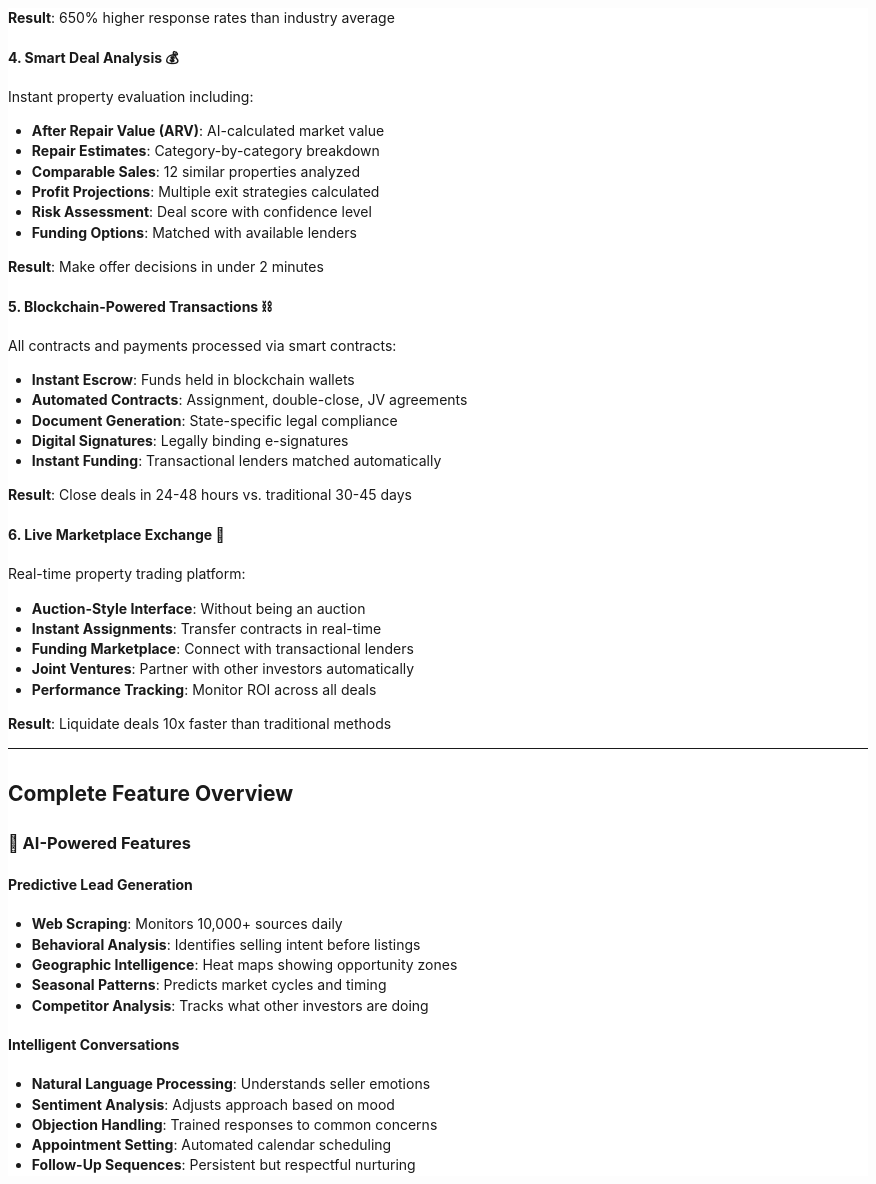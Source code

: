 **Result**: 650% higher response rates than industry average

#### 4. **Smart Deal Analysis** 💰
Instant property evaluation including:
- **After Repair Value (ARV)**: AI-calculated market value
- **Repair Estimates**: Category-by-category breakdown
- **Comparable Sales**: 12 similar properties analyzed
- **Profit Projections**: Multiple exit strategies calculated
- **Risk Assessment**: Deal score with confidence level
- **Funding Options**: Matched with available lenders

**Result**: Make offer decisions in under 2 minutes

#### 5. **Blockchain-Powered Transactions** ⛓️
All contracts and payments processed via smart contracts:
- **Instant Escrow**: Funds held in blockchain wallets
- **Automated Contracts**: Assignment, double-close, JV agreements
- **Document Generation**: State-specific legal compliance
- **Digital Signatures**: Legally binding e-signatures
- **Instant Funding**: Transactional lenders matched automatically

**Result**: Close deals in 24-48 hours vs. traditional 30-45 days

#### 6. **Live Marketplace Exchange** 🏢
Real-time property trading platform:
- **Auction-Style Interface**: Without being an auction
- **Instant Assignments**: Transfer contracts in real-time
- **Funding Marketplace**: Connect with transactional lenders
- **Joint Ventures**: Partner with other investors automatically
- **Performance Tracking**: Monitor ROI across all deals

**Result**: Liquidate deals 10x faster than traditional methods

---

## Complete Feature Overview

### 🤖 AI-Powered Features

#### **Predictive Lead Generation**
- **Web Scraping**: Monitors 10,000+ sources daily
- **Behavioral Analysis**: Identifies selling intent before listings
- **Geographic Intelligence**: Heat maps showing opportunity zones
- **Seasonal Patterns**: Predicts market cycles and timing
- **Competitor Analysis**: Tracks what other investors are doing

#### **Intelligent Conversations**
- **Natural Language Processing**: Understands seller emotions
- **Sentiment Analysis**: Adjusts approach based on mood
- **Objection Handling**: Trained responses to common concerns
- **Appointment Setting**: Automated calendar scheduling
- **Follow-Up Sequences**: Persistent but respectful nurturing
